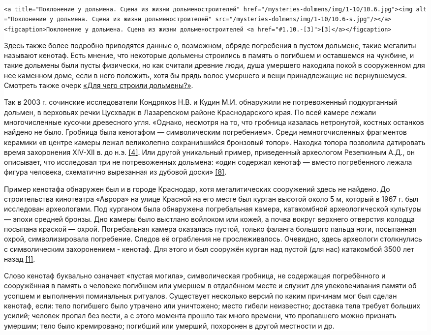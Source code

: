	<a title="Поклонение у дольмена. Сцена из жизни дольменостроителей" href="/mysteries-dolmens/img/1-10/10.6.jpg"><img alt="Поклонение у дольмена. Сцена из жизни дольменостроителей" src="/mysteries-dolmens/img/1-10/10.6-s.jpg"/></a>
	<figcaption>Поклонение у дольмена. Сцена из жизни дольменостроителей <a href="#1.10.-[3]">[3]</a></figcaption>
</figure>

Здесь также более подробно приводятся данные о, возможном, обряде погребения в пустом дольмене, такие мегалиты называют кенотаф. Есть мнение, что некоторые дольмены строились в память о погибшем и оставшемся на чужбине, и такие дольмены были пусты физически, но как считали древние люди, душа умершего находила покой в сооруженном для нее каменном доме, если в него положить, хотя бы прядь волос умершего и вещи принадлежащие не вернувшемуся. Смотреть также очерк [«Для чего строили дольмены?»](/mysteries-dolmens/ch1p8/).

Так в 2003 г. сочинские исследователи Кондряков Н.В. и Кудин М.И. обнаружили не потревоженный подкурганный дольмен, в верховьях речки Цусхвадж в Лазаревском районе Краснодарского края. По всей камере лежали многочисленные кусочки древесного угля. «Однако, несмотря на то, что гробница казалась нетронутой, костных останков найдено не было. Гробница была кенотафом — символическим погребением». Среди немногочисленных фрагментов керамики «в центре камеры лежал великолепно сохранившийся бронзовый топор». Находка топора позволила датировать время захоронения ХIV-XII в. до н.э. [[4]](#1.10.-[4]). Или другой уникальный пример, приведенный археологом Резепкиным А.Д., он описывает, что исследовал три не потревоженных дольмена: «один содержал кенотаф — вместо погребенного лежала фигура человека, схематично вырезанная из дубовой доски» [[8]](#1.10.-[8]).

Пример кенотафа обнаружен был и в городе Краснодар, хотя мегалитических сооружений здесь не найдено. До строительства кинотеатра «Аврора» на улице Красной на его месте был курган высотой около 5 м, который в 1967 г. был исследован археологами. Под курганом была обнаружена погребальная камера, катакомбной археологической культуры — эпохи средней бронзы. Дно камеры было выстлано войлоком или кожей, а почва вокруг верхнего отверстия колодца посыпана краской — охрой. Погребальная камера оказалась пустой, только фаланга большого пальца ноги, посыпанная охрой, символизировала погребение. Следов её ограбления не прослеживалось. Очевидно, здесь археологи столкнулись с символическим захоронением - кенотаф. Для этого и был сооружён курган над пустой (для нас) катакомбой 3500 лет назад [[1]](#1.10.-[1]).

Слово кенотаф буквально означает «пустая могила», символическая гробница, не содержащая погребённого и сооружённая в память о человеке погибшем или умершем в отдалённом месте и служит для увековечивания памяти об усопшем и выполнения поминальных ритуалов. Существует несколько версий по каким причинам мог был сделан кенотаф, если: тело погибшего было утрачено или уничтожено; место гибели неизвестно; доставка тела требует больших усилий; человек  пропал без вести, а с этого момента прошло так много времени, что пропавшего можно признать умершим; тело было кремировано; погибший или умерший, похоронен в другой местности и др.
